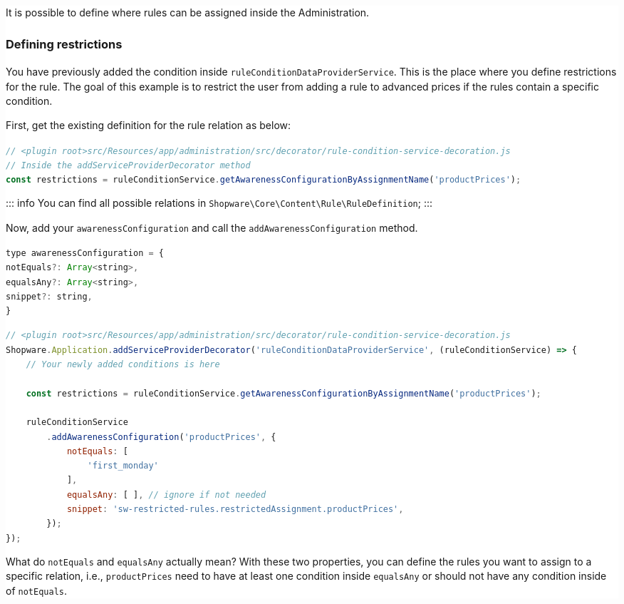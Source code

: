 It is possible to define where rules can be assigned inside the Administration.

### Defining restrictions

You have previously added the condition inside `ruleConditionDataProviderService`. This is the place where you define restrictions for the rule. The goal of this example is to restrict the user from adding a rule to advanced prices if the rules contain a specific condition.

First, get the existing definition for the rule relation as below:

```javascript
// <plugin root>src/Resources/app/administration/src/decorator/rule-condition-service-decoration.js
// Inside the addServiceProviderDecorator method
const restrictions = ruleConditionService.getAwarenessConfigurationByAssignmentName('productPrices');
```

::: info
You can find all possible relations in `Shopware\Core\Content\Rule\RuleDefinition`;
:::

Now, add your `awarenessConfiguration` and call the `addAwarenessConfiguration` method.

```javascript
type awarenessConfiguration = {
notEquals?: Array<string>,
equalsAny?: Array<string>,
snippet?: string,
}
```

```javascript
// <plugin root>src/Resources/app/administration/src/decorator/rule-condition-service-decoration.js
Shopware.Application.addServiceProviderDecorator('ruleConditionDataProviderService', (ruleConditionService) => {
    // Your newly added conditions is here

    const restrictions = ruleConditionService.getAwarenessConfigurationByAssignmentName('productPrices');

    ruleConditionService
        .addAwarenessConfiguration('productPrices', {
            notEquals: [
                'first_monday'
            ],
            equalsAny: [ ], // ignore if not needed
            snippet: 'sw-restricted-rules.restrictedAssignment.productPrices',
        });
});
```

What do `notEquals` and `equalsAny` actually mean?
With these two properties, you can define the rules you want to assign to a specific relation, i.e., `productPrices` need to have at least one condition inside `equalsAny` or should not have any condition inside of `notEquals`.

